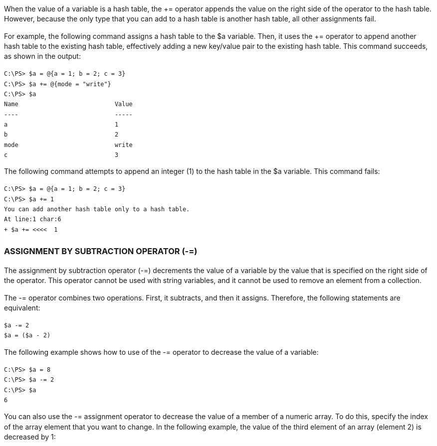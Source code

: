  When the value of a variable is a hash table, the \+\= operator appends the value on the right side of the operator to the hash table. However, because the only type that you can add to a hash table is another hash table, all other assignments fail.  
  
 For example, the following command assigns a hash table to the $a variable. Then, it uses the \+\= operator to append another hash table to the existing hash table, effectively adding a new key\/value pair to the existing hash table. This command succeeds, as shown in the output:  
  
```  
C:\PS> $a = @{a = 1; b = 2; c = 3}  
C:\PS> $a += @{mode = "write"}  
C:\PS> $a  
Name                           Value  
----                           -----  
a                              1  
b                              2  
mode                           write  
c                              3  
```  
  
 The following command attempts to append an integer \(1\) to the hash table in the $a variable. This command fails:  
  
```  
C:\PS> $a = @{a = 1; b = 2; c = 3}  
C:\PS> $a += 1  
You can add another hash table only to a hash table.  
At line:1 char:6  
+ $a += <<<<  1  
```  
  
### ASSIGNMENT BY SUBTRACTION OPERATOR \(\-\=\)  
 The assignment by subtraction operator \(\-\=\) decrements the value of a variable by the value that is specified on the right side of the operator. This operator cannot be used with string variables, and it cannot be used to remove an element from a collection.  
  
 The \-\= operator combines two operations. First, it subtracts, and then it assigns. Therefore, the following statements are equivalent:  
  
```  
$a -= 2  
$a = ($a - 2)  
```  
  
 The following example shows how to use of the \-\= operator to decrease the value of a variable:  
  
```  
C:\PS> $a = 8  
C:\PS> $a -= 2  
C:\PS> $a  
6  
```  
  
 You can also use the \-\= assignment operator to decrease the value of a member of a numeric array. To do this, specify the index of the array element that you want to change. In the following example, the value of the third element of an array \(element 2\) is decreased by 1:  
  